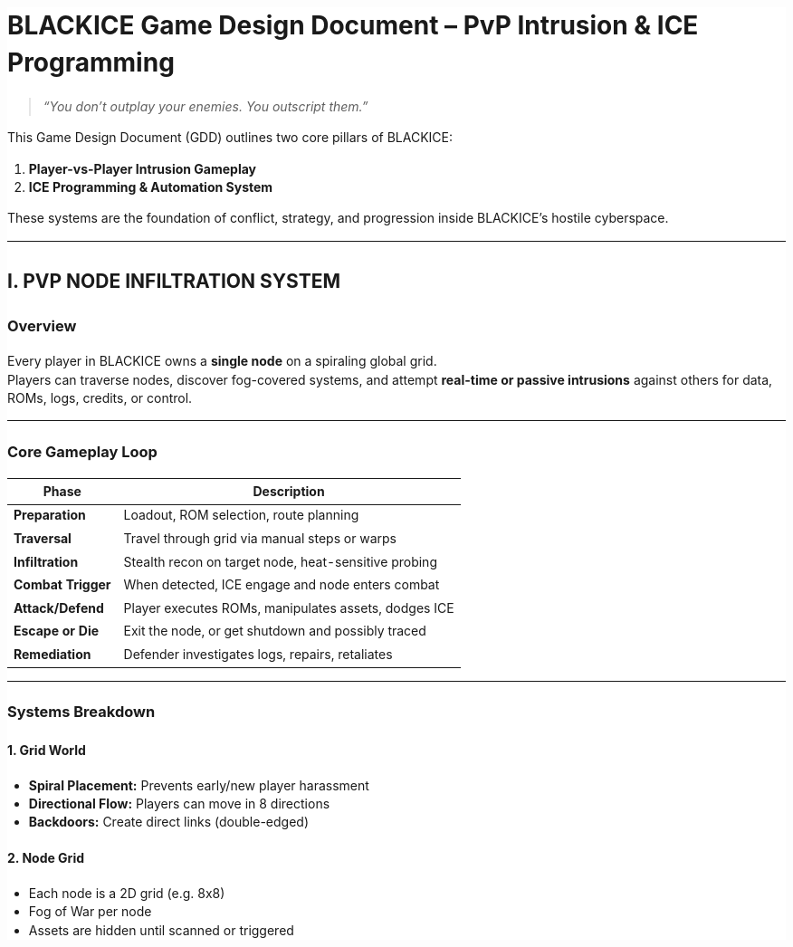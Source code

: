 # BLACKICE Game Design Document – PvP Intrusion & ICE Programming

> *“You don’t outplay your enemies. You outscript them.”*

This Game Design Document (GDD) outlines two core pillars of BLACKICE:

1. **Player-vs-Player Intrusion Gameplay**  
2. **ICE Programming & Automation System**

These systems are the foundation of conflict, strategy, and progression inside BLACKICE’s hostile cyberspace.

---

## I. PVP NODE INFILTRATION SYSTEM

### Overview

Every player in BLACKICE owns a **single node** on a spiraling global grid.  
Players can traverse nodes, discover fog-covered systems, and attempt **real-time or passive intrusions** against others for data, ROMs, logs, credits, or control.

---

### Core Gameplay Loop

| Phase               | Description |
|---------------------|-------------|
| **Preparation**     | Loadout, ROM selection, route planning |
| **Traversal**       | Travel through grid via manual steps or warps |
| **Infiltration**    | Stealth recon on target node, heat-sensitive probing |
| **Combat Trigger**  | When detected, ICE engage and node enters combat |
| **Attack/Defend**   | Player executes ROMs, manipulates assets, dodges ICE |
| **Escape or Die**   | Exit the node, or get shutdown and possibly traced |
| **Remediation**     | Defender investigates logs, repairs, retaliates |

---

### Systems Breakdown

#### 1. Grid World
- **Spiral Placement:** Prevents early/new player harassment
- **Directional Flow:** Players can move in 8 directions
- **Backdoors:** Create direct links (double-edged)

#### 2. Node Grid
- Each node is a 2D grid (e.g. 8x8)
- Fog of War per node
- Assets are hidden until scanned or triggered

